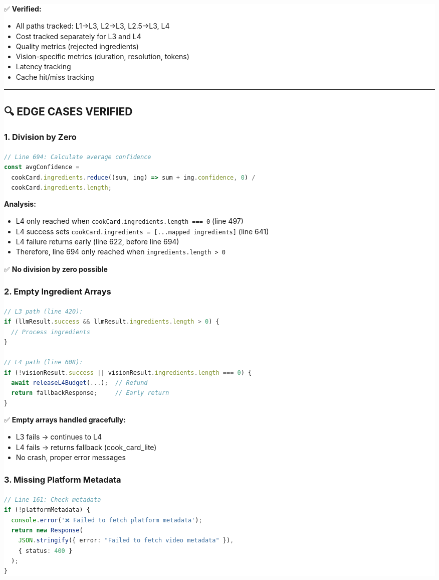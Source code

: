 ✅ **Verified:**
- All paths tracked: L1→L3, L2→L3, L2.5→L3, L4
- Cost tracked separately for L3 and L4
- Quality metrics (rejected ingredients)
- Vision-specific metrics (duration, resolution, tokens)
- Latency tracking
- Cache hit/miss tracking

---

## 🔍 EDGE CASES VERIFIED

### 1. Division by Zero
```typescript
// Line 694: Calculate average confidence
const avgConfidence =
  cookCard.ingredients.reduce((sum, ing) => sum + ing.confidence, 0) /
  cookCard.ingredients.length;
```

**Analysis:**
- L4 only reached when `cookCard.ingredients.length === 0` (line 497)
- L4 success sets `cookCard.ingredients = [...mapped ingredients]` (line 641)
- L4 failure returns early (line 622, before line 694)
- Therefore, line 694 only reached when `ingredients.length > 0`

✅ **No division by zero possible**

### 2. Empty Ingredient Arrays
```typescript
// L3 path (line 420):
if (llmResult.success && llmResult.ingredients.length > 0) {
  // Process ingredients
}

// L4 path (line 608):
if (!visionResult.success || visionResult.ingredients.length === 0) {
  await releaseL4Budget(...);  // Refund
  return fallbackResponse;     // Early return
}
```

✅ **Empty arrays handled gracefully:**
- L3 fails → continues to L4
- L4 fails → returns fallback (cook_card_lite)
- No crash, proper error messages

### 3. Missing Platform Metadata
```typescript
// Line 161: Check metadata
if (!platformMetadata) {
  console.error('❌ Failed to fetch platform metadata');
  return new Response(
    JSON.stringify({ error: "Failed to fetch video metadata" }),
    { status: 400 }
  );
}
```
